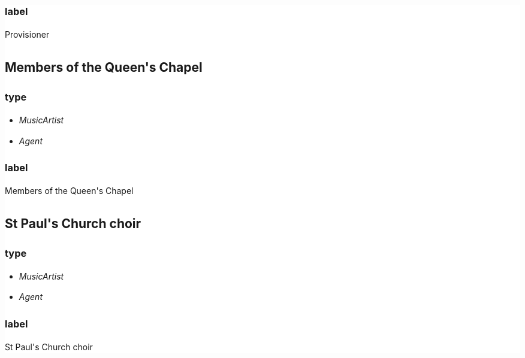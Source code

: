 ### label


Provisioner

## Members of the Queen's Chapel

### type

 - *MusicArtist*

 - *Agent*

### label


Members of the Queen's Chapel

## St Paul's Church choir

### type

 - *MusicArtist*

 - *Agent*

### label


St Paul's Church choir